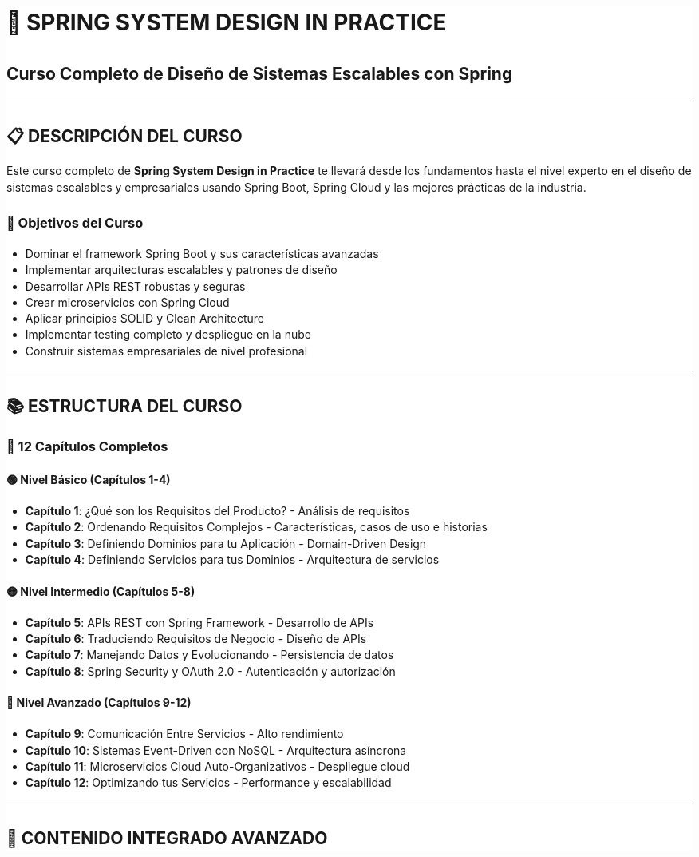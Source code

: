 # 🚀 SPRING SYSTEM DESIGN IN PRACTICE
## Curso Completo de Diseño de Sistemas Escalables con Spring

---

## 📋 **DESCRIPCIÓN DEL CURSO**

Este curso completo de **Spring System Design in Practice** te llevará desde los fundamentos hasta el nivel experto en el diseño de sistemas escalables y empresariales usando Spring Boot, Spring Cloud y las mejores prácticas de la industria.

### **🎯 Objetivos del Curso**
- Dominar el framework Spring Boot y sus características avanzadas
- Implementar arquitecturas escalables y patrones de diseño
- Desarrollar APIs REST robustas y seguras
- Crear microservicios con Spring Cloud
- Aplicar principios SOLID y Clean Architecture
- Implementar testing completo y despliegue en la nube
- Construir sistemas empresariales de nivel profesional

---

## 📚 **ESTRUCTURA DEL CURSO**

### **📖 12 Capítulos Completos**

#### **🟢 Nivel Básico (Capítulos 1-4)**
- **Capítulo 1**: ¿Qué son los Requisitos del Producto? - Análisis de requisitos
- **Capítulo 2**: Ordenando Requisitos Complejos - Características, casos de uso e historias
- **Capítulo 3**: Definiendo Dominios para tu Aplicación - Domain-Driven Design
- **Capítulo 4**: Definiendo Servicios para tus Dominios - Arquitectura de servicios

#### **🟡 Nivel Intermedio (Capítulos 5-8)**
- **Capítulo 5**: APIs REST con Spring Framework - Desarrollo de APIs
- **Capítulo 6**: Traduciendo Requisitos de Negocio - Diseño de APIs
- **Capítulo 7**: Manejando Datos y Evolucionando - Persistencia de datos
- **Capítulo 8**: Spring Security y OAuth 2.0 - Autenticación y autorización

#### **🔴 Nivel Avanzado (Capítulos 9-12)**
- **Capítulo 9**: Comunicación Entre Servicios - Alto rendimiento
- **Capítulo 10**: Sistemas Event-Driven con NoSQL - Arquitectura asíncrona
- **Capítulo 11**: Microservicios Cloud Auto-Organizativos - Despliegue cloud
- **Capítulo 12**: Optimizando tus Servicios - Performance y escalabilidad

---

## 🎯 **CONTENIDO INTEGRADO AVANZADO**
